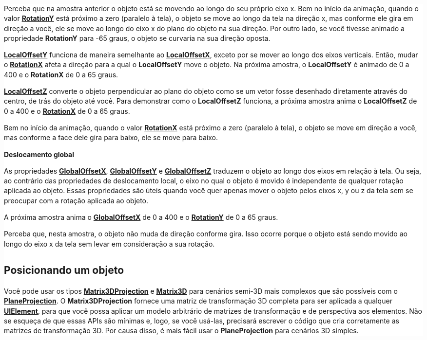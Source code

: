 Perceba que na amostra anterior o objeto está se movendo ao longo do seu próprio eixo x. Bem no início da animação, quando o valor [**RotationY**](https://msdn.microsoft.com/library/windows/apps/windows.ui.xaml.media.planeprojection.rotationy) está próximo a zero (paralelo à tela), o objeto se move ao longo da tela na direção x, mas conforme ele gira em direção a você, ele se move ao longo do eixo x do plano do objeto na sua direção. Por outro lado, se você tivesse animado a propriedade **RotationY** para -65 graus, o objeto se curvaria na sua direção oposta.

[**LocalOffsetY**](https://msdn.microsoft.com/library/windows/apps/windows.ui.xaml.media.planeprojection.localoffsety) funciona de maneira semelhante ao [**LocalOffsetX**](https://msdn.microsoft.com/library/windows/apps/windows.ui.xaml.media.planeprojection.localoffsetx), exceto por se mover ao longo dos eixos verticais. Então, mudar o [**RotationX**](https://msdn.microsoft.com/library/windows/apps/windows.ui.xaml.media.planeprojection.rotationx) afeta a direção para a qual o **LocalOffsetY** move o objeto. Na próxima amostra, o **LocalOffsetY** é animado de 0 a 400 e o **RotationX** de 0 a 65 graus.

[**LocalOffsetZ**](https://msdn.microsoft.com/library/windows/apps/windows.ui.xaml.media.planeprojection.localoffsetz) converte o objeto perpendicular ao plano do objeto como se um vetor fosse desenhado diretamente através do centro, de trás do objeto até você. Para demonstrar como o **LocalOffsetZ** funciona, a próxima amostra anima o **LocalOffsetZ** de 0 a 400 e o [**RotationX**](https://msdn.microsoft.com/library/windows/apps/windows.ui.xaml.media.planeprojection.rotationx) de 0 a 65 graus.

Bem no início da animação, quando o valor [**RotationX**](https://msdn.microsoft.com/library/windows/apps/windows.ui.xaml.media.planeprojection.rotationx) está próximo a zero (paralelo à tela), o objeto se move em direção a você, mas conforme a face dele gira para baixo, ele se move para baixo.

**Deslocamento global**

As propriedades [**GlobalOffsetX**](https://msdn.microsoft.com/library/windows/apps/windows.ui.xaml.media.planeprojection.globaloffsetx), [**GlobalOffsetY**](https://msdn.microsoft.com/library/windows/apps/windows.ui.xaml.media.planeprojection.globaloffsety) e [**GlobalOffsetZ**](https://msdn.microsoft.com/library/windows/apps/windows.ui.xaml.media.planeprojection.globaloffsetz) traduzem o objeto ao longo dos eixos em relação à tela. Ou seja, ao contrário das propriedades de deslocamento local, o eixo no qual o objeto é movido é independente de qualquer rotação aplicada ao objeto. Essas propriedades são úteis quando você quer apenas mover o objeto pelos eixos x, y ou z da tela sem se preocupar com a rotação aplicada ao objeto.

A próxima amostra anima o [**GlobalOffsetX**](https://msdn.microsoft.com/library/windows/apps/windows.ui.xaml.media.planeprojection.globaloffsetx) de 0 a 400 e o [**RotationY**](https://msdn.microsoft.com/library/windows/apps/windows.ui.xaml.media.planeprojection.rotationy) de 0 a 65 graus.

Perceba que, nesta amostra, o objeto não muda de direção conforme gira. Isso ocorre porque o objeto está sendo movido ao longo do eixo x da tela sem levar em consideração a sua rotação.

## <a name="positioning-an-object"></a>Posicionando um objeto

Você pode usar os tipos [**Matrix3DProjection**](https://msdn.microsoft.com/library/windows/apps/BR210128) e [**Matrix3D**](https://msdn.microsoft.com/library/windows/apps/BR243266) para cenários semi-3D mais complexos que são possíveis com o [**PlaneProjection**](https://msdn.microsoft.com/library/windows/apps/BR210192). O **Matrix3DProjection** fornece uma matriz de transformação 3D completa para ser aplicada a qualquer [**UIElement**](https://msdn.microsoft.com/library/windows/apps/BR208911), para que você possa aplicar um modelo arbitrário de matrizes de transformação e de perspectiva aos elementos. Não se esqueça de que essas APIs são mínimas e, logo, se você usá-las, precisará escrever o código que cria corretamente as matrizes de transformação 3D. Por causa disso, é mais fácil usar o **PlaneProjection** para cenários 3D simples.

